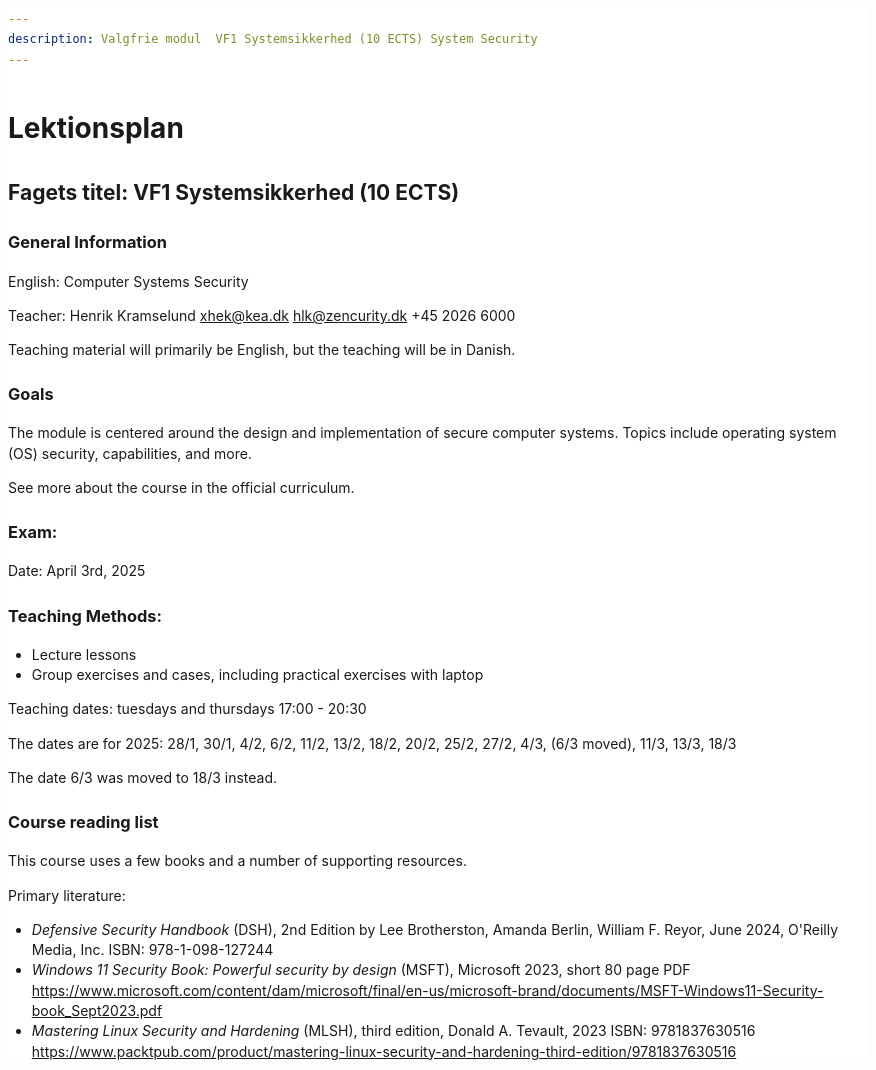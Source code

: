 ```yaml
---
description: Valgfrie modul  VF1 Systemsikkerhed (10 ECTS) System Security
---
```


# Lektionsplan

## Fagets titel: VF1 Systemsikkerhed \(10 ECTS\)

### General Information
English: Computer Systems Security

Teacher: Henrik Kramselund  xhek@kea.dk  hlk@zencurity.dk +45 2026 6000


Teaching material will primarily be English, but the teaching will be in Danish.

### Goals

The module is centered around the design and implementation of secure computer systems.
 Topics include operating system (OS) security, capabilities, and more.



See more about the course in the official curriculum.

### Exam:

Date: April 3rd, 2025

### Teaching Methods:

* Lecture lessons
* Group exercises and cases, including practical exercises with laptop

Teaching dates: tuesdays and thursdays 17:00 - 20:30

The dates are for 2025:
28/1, 30/1, 4/2, 6/2, 11/2, 13/2, 18/2, 20/2, 25/2, 27/2, 4/3, (6/3 moved), 11/3, 13/3, 18/3

The date 6/3 was moved to 18/3 instead.

### Course reading list
This course uses a few books and a number of supporting resources.

Primary literature:
* _Defensive Security Handbook_ (DSH), 2nd Edition
by Lee Brotherston, Amanda Berlin, William F. Reyor, June 2024, O'Reilly Media, Inc.
ISBN: 978-1-098-127244
* _Windows 11 Security Book: Powerful security by design_ (MSFT), Microsoft 2023, short 80 page PDF
https://www.microsoft.com/content/dam/microsoft/final/en-us/microsoft-brand/documents/MSFT-Windows11-Security-book_Sept2023.pdf
* _Mastering Linux Security and Hardening_ (MLSH), third edition, Donald A. Tevault, 2023 ISBN: 9781837630516
https://www.packtpub.com/product/mastering-linux-security-and-hardening-third-edition/9781837630516
